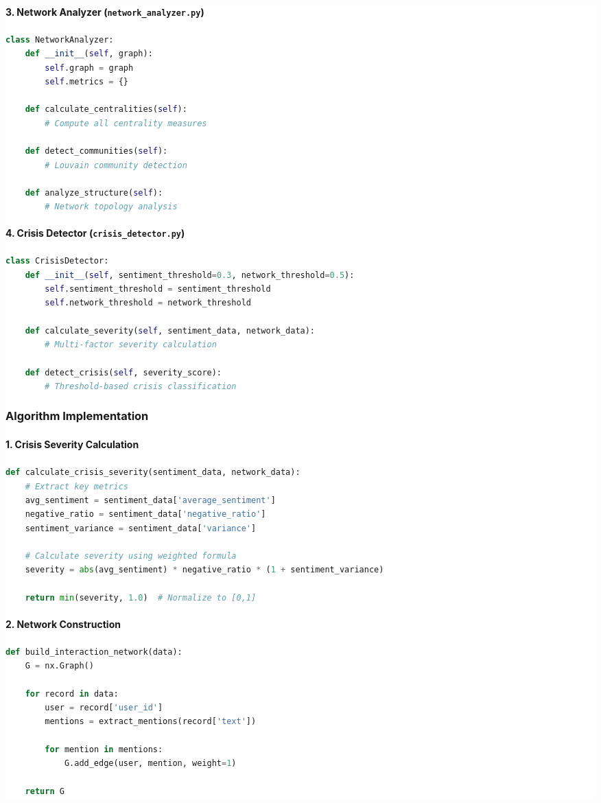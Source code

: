 #### 3. **Network Analyzer (`network_analyzer.py`)**
```python
class NetworkAnalyzer:
    def __init__(self, graph):
        self.graph = graph
        self.metrics = {}

    def calculate_centralities(self):
        # Compute all centrality measures

    def detect_communities(self):
        # Louvain community detection

    def analyze_structure(self):
        # Network topology analysis
```

#### 4. **Crisis Detector (`crisis_detector.py`)**
```python
class CrisisDetector:
    def __init__(self, sentiment_threshold=0.3, network_threshold=0.5):
        self.sentiment_threshold = sentiment_threshold
        self.network_threshold = network_threshold

    def calculate_severity(self, sentiment_data, network_data):
        # Multi-factor severity calculation

    def detect_crisis(self, severity_score):
        # Threshold-based crisis classification
```

### Algorithm Implementation

#### 1. **Crisis Severity Calculation**
```python
def calculate_crisis_severity(sentiment_data, network_data):
    # Extract key metrics
    avg_sentiment = sentiment_data['average_sentiment']
    negative_ratio = sentiment_data['negative_ratio']
    sentiment_variance = sentiment_data['variance']

    # Calculate severity using weighted formula
    severity = abs(avg_sentiment) * negative_ratio * (1 + sentiment_variance)

    return min(severity, 1.0)  # Normalize to [0,1]
```

#### 2. **Network Construction**
```python
def build_interaction_network(data):
    G = nx.Graph()

    for record in data:
        user = record['user_id']
        mentions = extract_mentions(record['text'])

        for mention in mentions:
            G.add_edge(user, mention, weight=1)

    return G
```
